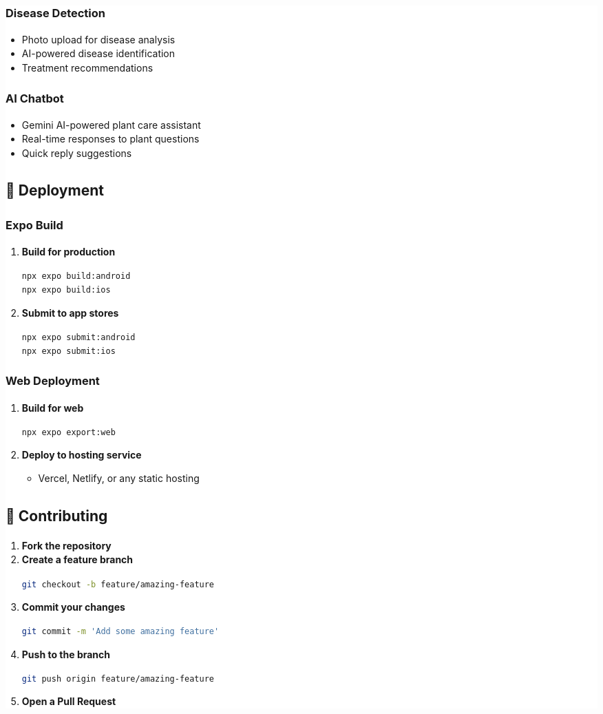 ### Disease Detection
- Photo upload for disease analysis
- AI-powered disease identification
- Treatment recommendations

### AI Chatbot
- Gemini AI-powered plant care assistant
- Real-time responses to plant questions
- Quick reply suggestions

## 🚀 Deployment

### Expo Build

1. **Build for production**
   ```bash
   npx expo build:android
   npx expo build:ios
   ```

2. **Submit to app stores**
   ```bash
   npx expo submit:android
   npx expo submit:ios
   ```

### Web Deployment

1. **Build for web**
   ```bash
   npx expo export:web
   ```

2. **Deploy to hosting service**
   - Vercel, Netlify, or any static hosting

## 🤝 Contributing

1. **Fork the repository**
2. **Create a feature branch**
   ```bash
   git checkout -b feature/amazing-feature
   ```
3. **Commit your changes**
   ```bash
   git commit -m 'Add some amazing feature'
   ```
4. **Push to the branch**
   ```bash
   git push origin feature/amazing-feature
   ```
5. **Open a Pull Request**
